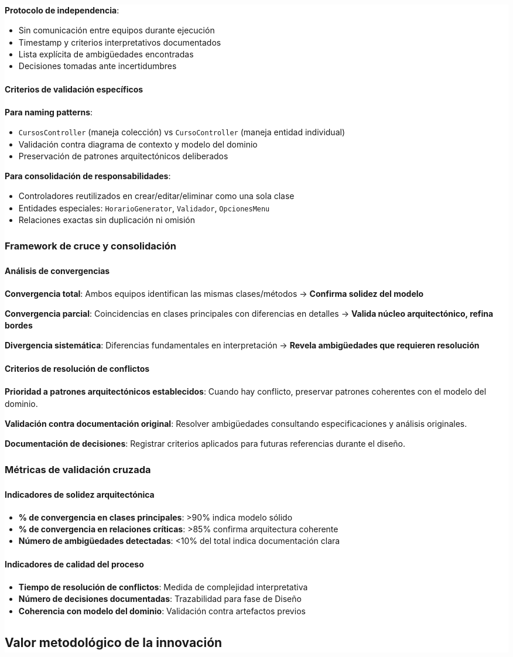 **Protocolo de independencia**:
- Sin comunicación entre equipos durante ejecución
- Timestamp y criterios interpretativos documentados
- Lista explícita de ambigüedades encontradas
- Decisiones tomadas ante incertidumbres

#### Criterios de validación específicos

**Para naming patterns**:
- `CursosController` (maneja colección) vs `CursoController` (maneja entidad individual)
- Validación contra diagrama de contexto y modelo del dominio
- Preservación de patrones arquitectónicos deliberados

**Para consolidación de responsabilidades**:
- Controladores reutilizados en crear/editar/eliminar como una sola clase
- Entidades especiales: `HorarioGenerator`, `Validador`, `OpcionesMenu`
- Relaciones exactas sin duplicación ni omisión

### Framework de cruce y consolidación

#### Análisis de convergencias
**Convergencia total**: Ambos equipos identifican las mismas clases/métodos → **Confirma solidez del modelo**

**Convergencia parcial**: Coincidencias en clases principales con diferencias en detalles → **Valida núcleo arquitectónico, refina bordes**

**Divergencia sistemática**: Diferencias fundamentales en interpretación → **Revela ambigüedades que requieren resolución**

#### Criterios de resolución de conflictos

**Prioridad a patrones arquitectónicos establecidos**: Cuando hay conflicto, preservar patrones coherentes con el modelo del dominio.

**Validación contra documentación original**: Resolver ambigüedades consultando especificaciones y análisis originales.

**Documentación de decisiones**: Registrar criterios aplicados para futuras referencias durante el diseño.

### Métricas de validación cruzada

#### Indicadores de solidez arquitectónica
- **% de convergencia en clases principales**: >90% indica modelo sólido
- **% de convergencia en relaciones críticas**: >85% confirma arquitectura coherente  
- **Número de ambigüedades detectadas**: <10% del total indica documentación clara

#### Indicadores de calidad del proceso
- **Tiempo de resolución de conflictos**: Medida de complejidad interpretativa
- **Número de decisiones documentadas**: Trazabilidad para fase de Diseño
- **Coherencia con modelo del dominio**: Validación contra artefactos previos

## Valor metodológico de la innovación
